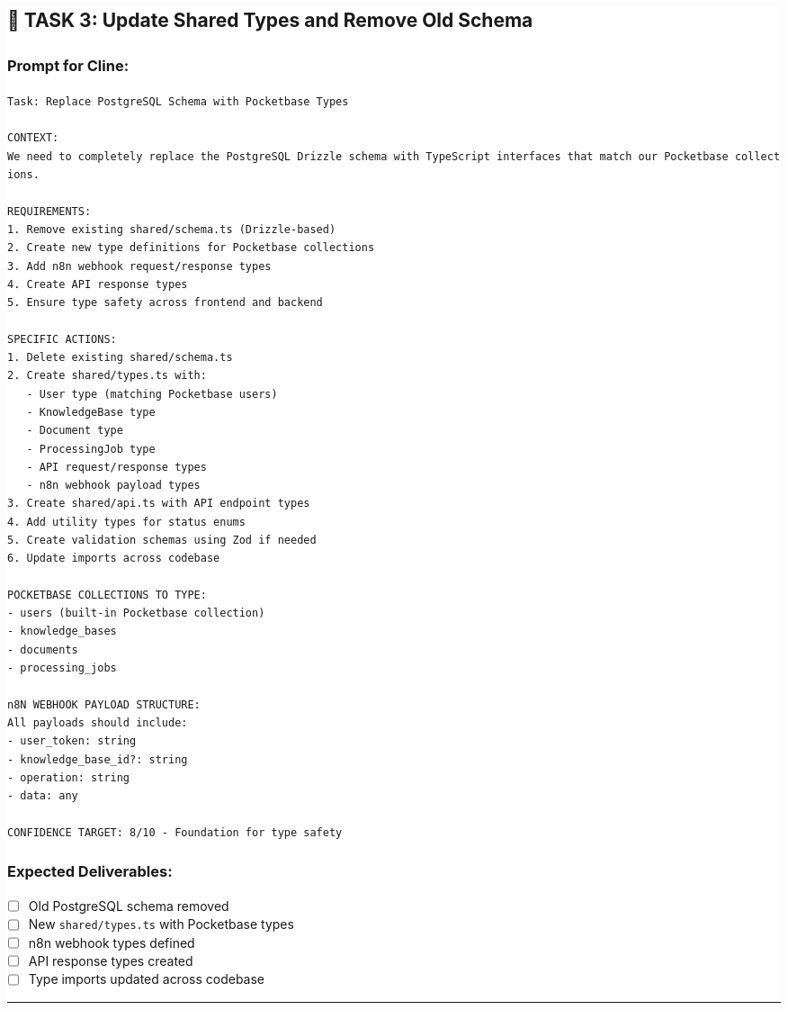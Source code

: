
## 🎯 **TASK 3: Update Shared Types and Remove Old Schema**

### Prompt for Cline:
```
Task: Replace PostgreSQL Schema with Pocketbase Types

CONTEXT:
We need to completely replace the PostgreSQL Drizzle schema with TypeScript interfaces that match our Pocketbase collections.

REQUIREMENTS:
1. Remove existing shared/schema.ts (Drizzle-based)
2. Create new type definitions for Pocketbase collections
3. Add n8n webhook request/response types
4. Create API response types
5. Ensure type safety across frontend and backend

SPECIFIC ACTIONS:
1. Delete existing shared/schema.ts
2. Create shared/types.ts with:
   - User type (matching Pocketbase users)
   - KnowledgeBase type
   - Document type
   - ProcessingJob type
   - API request/response types
   - n8n webhook payload types
3. Create shared/api.ts with API endpoint types
4. Add utility types for status enums
5. Create validation schemas using Zod if needed
6. Update imports across codebase

POCKETBASE COLLECTIONS TO TYPE:
- users (built-in Pocketbase collection)
- knowledge_bases 
- documents
- processing_jobs

n8N WEBHOOK PAYLOAD STRUCTURE:
All payloads should include:
- user_token: string
- knowledge_base_id?: string  
- operation: string
- data: any

CONFIDENCE TARGET: 8/10 - Foundation for type safety
```

### Expected Deliverables:
- [ ] Old PostgreSQL schema removed
- [ ] New `shared/types.ts` with Pocketbase types
- [ ] n8n webhook types defined
- [ ] API response types created
- [ ] Type imports updated across codebase

---